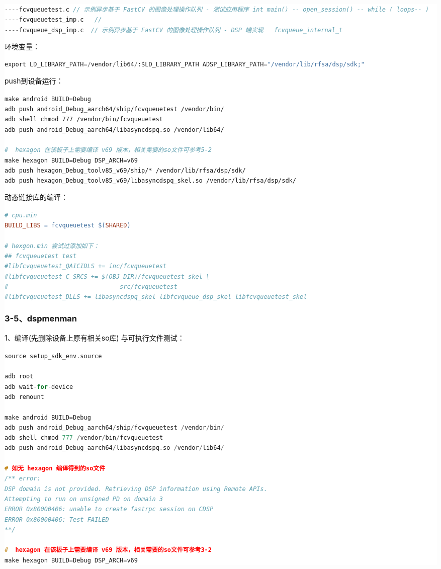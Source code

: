 ```c
----fcvqueuetest.c // 示例异步基于 FastCV 的图像处理操作队列 - 测试应用程序 int main() -- open_session() -- while ( loops-- ) 
----fcvqueuetest_imp.c   //
----fcvqueue_dsp_imp.c  // 示例异步基于 FastCV 的图像处理操作队列 - DSP 端实现   fcvqueue_internal_t
```

环境变量：

```Python
export LD_LIBRARY_PATH=/vendor/lib64/:$LD_LIBRARY_PATH ADSP_LIBRARY_PATH="/vendor/lib/rfsa/dsp/sdk;"
```

push到设备运行：

```Apache
make android BUILD=Debug
adb push android_Debug_aarch64/ship/fcvqueuetest /vendor/bin/
adb shell chmod 777 /vendor/bin/fcvqueuetest
adb push android_Debug_aarch64/libasyncdspq.so /vendor/lib64/

#  hexagon 在该板子上需要编译 v69 版本，相关需要的so文件可参考5-2
make hexagon BUILD=Debug DSP_ARCH=v69
adb push hexagon_Debug_toolv85_v69/ship/* /vendor/lib/rfsa/dsp/sdk/
adb push hexagon_Debug_toolv85_v69/libasyncdspq_skel.so /vendor/lib/rfsa/dsp/sdk/
```

动态链接库的编译：

```Makefile
# cpu.min
BUILD_LIBS = fcvqueuetest $(SHARED)

# hexgon.min 尝试过添加如下：
## fcvqueuetest test
#libfcvqueuetest_QAICIDLS += inc/fcvqueuetest
#libfcvqueuetest_C_SRCS += $(OBJ_DIR)/fcvqueuetest_skel \
#                               src/fcvqueuetest
#libfcvqueuetest_DLLS += libasyncdspq_skel libfcvqueue_dsp_skel libfcvqueuetest_skel
```



### 3-5、dspmenman

1、编译(先删除设备上原有相关so库) 与可执行文件测试：

```c
source setup_sdk_env.source

adb root
adb wait-for-device
adb remount

make android BUILD=Debug
adb push android_Debug_aarch64/ship/fcvqueuetest /vendor/bin/
adb shell chmod 777 /vendor/bin/fcvqueuetest
adb push android_Debug_aarch64/libasyncdspq.so /vendor/lib64/

# 如无 hexagon 编译得到的so文件
/** error:
DSP domain is not provided. Retrieving DSP information using Remote APIs.
Attempting to run on unsigned PD on domain 3
ERROR 0x80000406: unable to create fastrpc session on CDSP
ERROR 0x80000406: Test FAILED
**/

#  hexagon 在该板子上需要编译 v69 版本，相关需要的so文件可参考3-2
make hexagon BUILD=Debug DSP_ARCH=v69
```